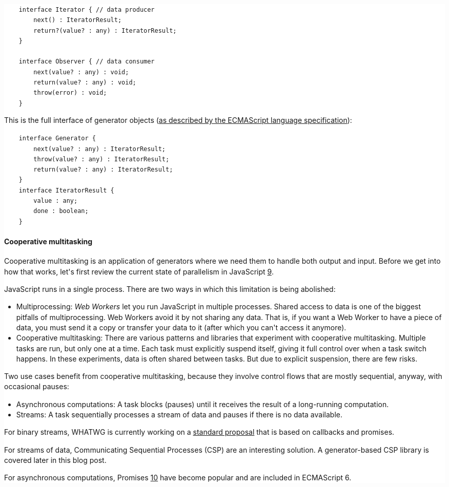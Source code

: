         interface Iterator { // data producer
            next() : IteratorResult;
            return?(value? : any) : IteratorResult;
        }

        interface Observer { // data consumer
            next(value? : any) : void;
            return(value? : any) : void;
            throw(error) : void;
        }

This is the full interface of generator objects ([as described by the ECMAScript language specification][6]):

        interface Generator {
            next(value? : any) : IteratorResult;
            throw(value? : any) : IteratorResult;
            return(value? : any) : IteratorResult;
        }
        interface IteratorResult {
            value : any;
            done : boolean;
        }

#### Cooperative multitasking

Cooperative multitasking is an application of generators where we need them to handle both output and input. Before we get into how that works, let's first review the current state of parallelism in JavaScript [9].

JavaScript runs in a single process. There are two ways in which this limitation is being abolished:

* Multiprocessing: _Web Workers_ let you run JavaScript in multiple processes. Shared access to data is one of the biggest pitfalls of multiprocessing. Web Workers avoid it by not sharing any data. That is, if you want a Web Worker to have a piece of data, you must send it a copy or transfer your data to it (after which you can't access it anymore).
* Cooperative multitasking: There are various patterns and libraries that experiment with cooperative multitasking. Multiple tasks are run, but only one at a time. Each task must explicitly suspend itself, giving it full control over when a task switch happens. In these experiments, data is often shared between tasks. But due to explicit suspension, there are few risks.

Two use cases benefit from cooperative multitasking, because they involve control flows that are mostly sequential, anyway, with occasional pauses:

* Asynchronous computations: A task blocks (pauses) until it receives the result of a long-running computation.
* Streams: A task sequentially processes a stream of data and pauses if there is no data available.

For binary streams, WHATWG is currently working on a [standard proposal][7] that is based on callbacks and promises.

For streams of data, Communicating Sequential Processes (CSP) are an interesting solution. A generator-based CSP library is covered later in this blog post.

For asynchronous computations, Promises [10] have become popular and are included in ECMAScript 6.


[1]: http://www.2ality.com/2015/02/es6-iteration.html
[2]: http://www.2ality.com/2015/03/es6-generators.html
[3]: https://github.com/rauschma/generator-examples
[4]: https://github.com/tj/co
[5]: https://people.mozilla.org/~jorendorff/es6-draft.html#sec-expressions
[6]: https://people.mozilla.org/~jorendorff/es6-draft.html#sec-properties-of-generator-prototype
[7]: https://streams.spec.whatwg.org/
[8]: http://jakearchibald.com/2015/thats-so-fetch/
[9]: https://github.com/ubolonton/js-csp
[10]: http://jlongster.com/Taming-the-Asynchronous-Beast-with-CSP-in-JavaScript
[11]: https://people.mozilla.org/~jorendorff/es6-draft.html#sec-generatorfunction-objects
[12]: http://3.bp.blogspot.com/-kGgpHT0wjqU/VRkKCblRpRI/AAAAAAAAA70/BuiA8d-aZto/s1600/generator_inheritance.jpg
[13]: https://github.com/rwaldron/tc39-notes/blob/master/es6/2014-07/jul-30.md#47-revisit-comprehension-decision-from-last-meeting
[14]: https://people.mozilla.org/~jorendorff/es6-draft.html#sec-generator-function-definitions-runtime-semantics-evaluatebody
[15]: https://github.com/lukehoban/ecmascript-asyncawait
[16]: https://github.com/jhusain/asyncgenerator
[17]: http://www.dabeaz.com/coroutines/
[18]: http://calculist.org/blog/2011/12/14/why-coroutines-wont-work-on-the-web/
[19]: http://exploringjs.com/
[20]: http://www.2ality.com/2015/01/es6-destructuring.html
[21]: the_spread_operator_%28...%29
[22]: http://www.2ality.com/2015/03/babel-on-node.html
[23]: http://www.2ality.com/2014/09/es6-promises-foundations.html
[24]: http://www.2ality.com/2014/10/es6-promises-api.html
[25]: http://www.2ality.com/2015/02/es6-classes-final.html